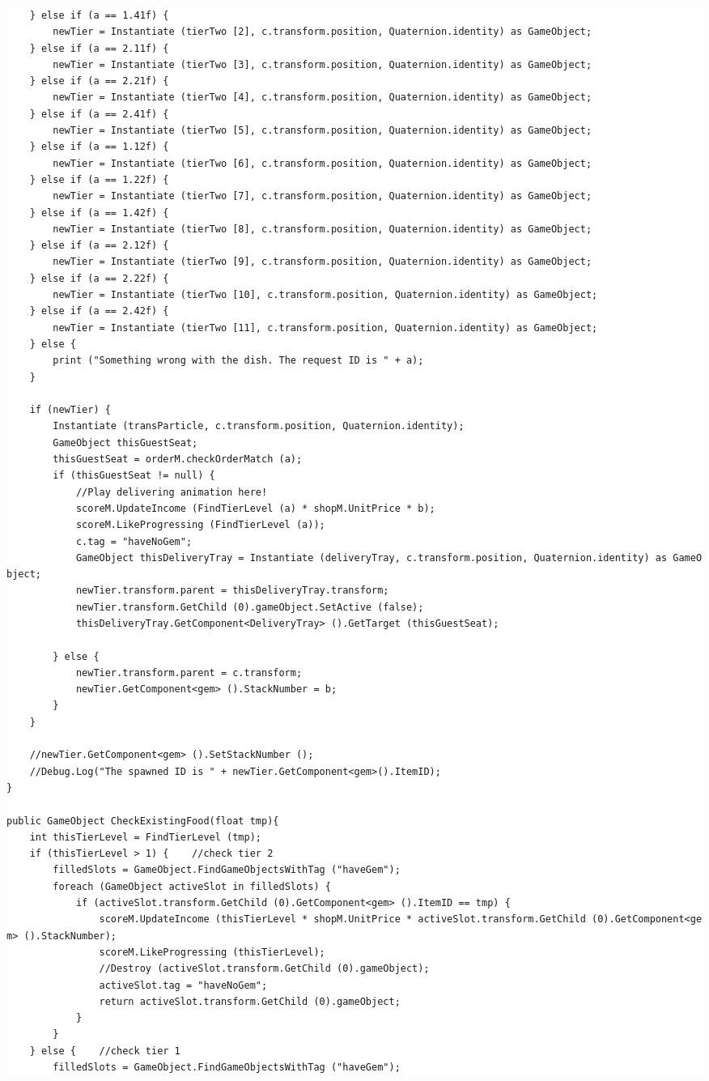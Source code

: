 		} else if (a == 1.41f) {
			newTier = Instantiate (tierTwo [2], c.transform.position, Quaternion.identity) as GameObject;
		} else if (a == 2.11f) {
			newTier = Instantiate (tierTwo [3], c.transform.position, Quaternion.identity) as GameObject;
		} else if (a == 2.21f) {
			newTier = Instantiate (tierTwo [4], c.transform.position, Quaternion.identity) as GameObject;
		} else if (a == 2.41f) {
			newTier = Instantiate (tierTwo [5], c.transform.position, Quaternion.identity) as GameObject;
		} else if (a == 1.12f) {
			newTier = Instantiate (tierTwo [6], c.transform.position, Quaternion.identity) as GameObject;
		} else if (a == 1.22f) {
			newTier = Instantiate (tierTwo [7], c.transform.position, Quaternion.identity) as GameObject;
		} else if (a == 1.42f) {
			newTier = Instantiate (tierTwo [8], c.transform.position, Quaternion.identity) as GameObject;
		} else if (a == 2.12f) {
			newTier = Instantiate (tierTwo [9], c.transform.position, Quaternion.identity) as GameObject;
		} else if (a == 2.22f) {
			newTier = Instantiate (tierTwo [10], c.transform.position, Quaternion.identity) as GameObject;
		} else if (a == 2.42f) {
			newTier = Instantiate (tierTwo [11], c.transform.position, Quaternion.identity) as GameObject;
		} else {
			print ("Something wrong with the dish. The request ID is " + a);
		}

		if (newTier) {
			Instantiate (transParticle, c.transform.position, Quaternion.identity);
			GameObject thisGuestSeat;
			thisGuestSeat = orderM.checkOrderMatch (a);
			if (thisGuestSeat != null) {
				//Play delivering animation here!
				scoreM.UpdateIncome (FindTierLevel (a) * shopM.UnitPrice * b);
				scoreM.LikeProgressing (FindTierLevel (a));
				c.tag = "haveNoGem";
				GameObject thisDeliveryTray = Instantiate (deliveryTray, c.transform.position, Quaternion.identity) as GameObject;
				newTier.transform.parent = thisDeliveryTray.transform;
				newTier.transform.GetChild (0).gameObject.SetActive (false);
				thisDeliveryTray.GetComponent<DeliveryTray> ().GetTarget (thisGuestSeat);

			} else {
				newTier.transform.parent = c.transform;
				newTier.GetComponent<gem> ().StackNumber = b;
			}
		}

		//newTier.GetComponent<gem> ().SetStackNumber ();
		//Debug.Log("The spawned ID is " + newTier.GetComponent<gem>().ItemID);
	}

	public GameObject CheckExistingFood(float tmp){
		int thisTierLevel = FindTierLevel (tmp);
		if (thisTierLevel > 1) {	//check tier 2
			filledSlots = GameObject.FindGameObjectsWithTag ("haveGem");
			foreach (GameObject activeSlot in filledSlots) {
				if (activeSlot.transform.GetChild (0).GetComponent<gem> ().ItemID == tmp) {
					scoreM.UpdateIncome (thisTierLevel * shopM.UnitPrice * activeSlot.transform.GetChild (0).GetComponent<gem> ().StackNumber);
					scoreM.LikeProgressing (thisTierLevel);
					//Destroy (activeSlot.transform.GetChild (0).gameObject);
					activeSlot.tag = "haveNoGem";
					return activeSlot.transform.GetChild (0).gameObject;
				}
			}
		} else {	//check tier 1
			filledSlots = GameObject.FindGameObjectsWithTag ("haveGem");